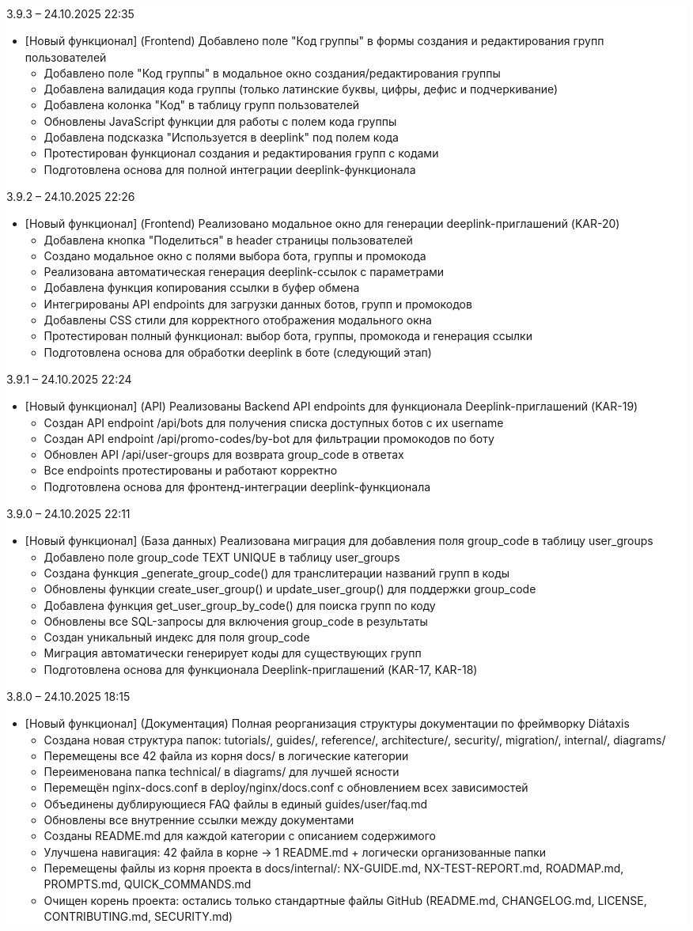 3.9.3 – 24.10.2025 22:35
- [Новый функционал] (Frontend) Добавлено поле "Код группы" в формы создания и редактирования групп пользователей
  - Добавлено поле "Код группы" в модальное окно создания/редактирования группы
  - Добавлена валидация кода группы (только латинские буквы, цифры, дефис и подчеркивание)
  - Добавлена колонка "Код" в таблицу групп пользователей
  - Обновлены JavaScript функции для работы с полем кода группы
  - Добавлена подсказка "Используется в deeplink" под полем кода
  - Протестирован функционал создания и редактирования групп с кодами
  - Подготовлена основа для полной интеграции deeplink-функционала

3.9.2 – 24.10.2025 22:26
- [Новый функционал] (Frontend) Реализовано модальное окно для генерации deeplink-приглашений (KAR-20)
  - Добавлена кнопка "Поделиться" в header страницы пользователей
  - Создано модальное окно с полями выбора бота, группы и промокода
  - Реализована автоматическая генерация deeplink-ссылок с параметрами
  - Добавлена функция копирования ссылки в буфер обмена
  - Интегрированы API endpoints для загрузки данных ботов, групп и промокодов
  - Добавлены CSS стили для корректного отображения модального окна
  - Протестирован полный функционал: выбор бота, группы, промокода и генерация ссылки
  - Подготовлена основа для обработки deeplink в боте (следующий этап)

3.9.1 – 24.10.2025 22:24
- [Новый функционал] (API) Реализованы Backend API endpoints для функционала Deeplink-приглашений (KAR-19)
  - Создан API endpoint /api/bots для получения списка доступных ботов с их username
  - Создан API endpoint /api/promo-codes/by-bot для фильтрации промокодов по боту
  - Обновлен API /api/user-groups для возврата group_code в ответах
  - Все endpoints протестированы и работают корректно
  - Подготовлена основа для фронтенд-интеграции deeplink-функционала

3.9.0 – 24.10.2025 22:11
- [Новый функционал] (База данных) Реализована миграция для добавления поля group_code в таблицу user_groups
  - Добавлено поле group_code TEXT UNIQUE в таблицу user_groups
  - Создана функция _generate_group_code() для транслитерации названий групп в коды
  - Обновлены функции create_user_group() и update_user_group() для поддержки group_code
  - Добавлена функция get_user_group_by_code() для поиска групп по коду
  - Обновлены все SQL-запросы для включения group_code в результаты
  - Создан уникальный индекс для поля group_code
  - Миграция автоматически генерирует коды для существующих групп
  - Подготовлена основа для функционала Deeplink-приглашений (KAR-17, KAR-18)

3.8.0 – 24.10.2025 18:15
- [Новый функционал] (Документация) Полная реорганизация структуры документации по фреймворку Diátaxis
  - Создана новая структура папок: tutorials/, guides/, reference/, architecture/, security/, migration/, internal/, diagrams/
  - Перемещены все 42 файла из корня docs/ в логические категории
  - Переименована папка technical/ в diagrams/ для лучшей ясности
  - Перемещён nginx-docs.conf в deploy/nginx/docs.conf с обновлением всех зависимостей
  - Объединены дублирующиеся FAQ файлы в единый guides/user/faq.md
  - Обновлены все внутренние ссылки между документами
  - Созданы README.md для каждой категории с описанием содержимого
  - Улучшена навигация: 42 файла в корне → 1 README.md + логически организованные папки
  - Перемещены файлы из корня проекта в docs/internal/: NX-GUIDE.md, NX-TEST-REPORT.md, ROADMAP.md, PROMPTS.md, QUICK_COMMANDS.md
  - Очищен корень проекта: остались только стандартные файлы GitHub (README.md, CHANGELOG.md, LICENSE, CONTRIBUTING.md, SECURITY.md)
